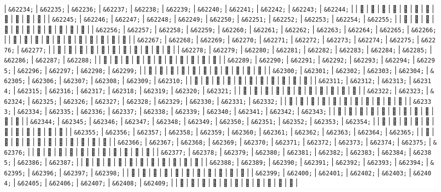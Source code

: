 | `&62234;` | `&62235;` | `&62236;` | `&62237;` | `&62238;` | `&62239;` | `&62240;` | `&62241;` | `&62242;` | `&62243;` | `&62244;` | 
| &#62245; | &#62246; | &#62247; | &#62248; | &#62249; | &#62250; | &#62251; | &#62252; | &#62253; | &#62254; | &#62255; | 
| `&62245;` | `&62246;` | `&62247;` | `&62248;` | `&62249;` | `&62250;` | `&62251;` | `&62252;` | `&62253;` | `&62254;` | `&62255;` | 
| &#62256; | &#62257; | &#62258; | &#62259; | &#62260; | &#62261; | &#62262; | &#62263; | &#62264; | &#62265; | &#62266; | 
| `&62256;` | `&62257;` | `&62258;` | `&62259;` | `&62260;` | `&62261;` | `&62262;` | `&62263;` | `&62264;` | `&62265;` | `&62266;` | 
| &#62267; | &#62268; | &#62269; | &#62270; | &#62271; | &#62272; | &#62273; | &#62274; | &#62275; | &#62276; | &#62277; | 
| `&62267;` | `&62268;` | `&62269;` | `&62270;` | `&62271;` | `&62272;` | `&62273;` | `&62274;` | `&62275;` | `&62276;` | `&62277;` | 
| &#62278; | &#62279; | &#62280; | &#62281; | &#62282; | &#62283; | &#62284; | &#62285; | &#62286; | &#62287; | &#62288; | 
| `&62278;` | `&62279;` | `&62280;` | `&62281;` | `&62282;` | `&62283;` | `&62284;` | `&62285;` | `&62286;` | `&62287;` | `&62288;` | 
| &#62289; | &#62290; | &#62291; | &#62292; | &#62293; | &#62294; | &#62295; | &#62296; | &#62297; | &#62298; | &#62299; | 
| `&62289;` | `&62290;` | `&62291;` | `&62292;` | `&62293;` | `&62294;` | `&62295;` | `&62296;` | `&62297;` | `&62298;` | `&62299;` | 
| &#62300; | &#62301; | &#62302; | &#62303; | &#62304; | &#62305; | &#62306; | &#62307; | &#62308; | &#62309; | &#62310; | 
| `&62300;` | `&62301;` | `&62302;` | `&62303;` | `&62304;` | `&62305;` | `&62306;` | `&62307;` | `&62308;` | `&62309;` | `&62310;` | 
| &#62311; | &#62312; | &#62313; | &#62314; | &#62315; | &#62316; | &#62317; | &#62318; | &#62319; | &#62320; | &#62321; | 
| `&62311;` | `&62312;` | `&62313;` | `&62314;` | `&62315;` | `&62316;` | `&62317;` | `&62318;` | `&62319;` | `&62320;` | `&62321;` | 
| &#62322; | &#62323; | &#62324; | &#62325; | &#62326; | &#62327; | &#62328; | &#62329; | &#62330; | &#62331; | &#62332; | 
| `&62322;` | `&62323;` | `&62324;` | `&62325;` | `&62326;` | `&62327;` | `&62328;` | `&62329;` | `&62330;` | `&62331;` | `&62332;` | 
| &#62333; | &#62334; | &#62335; | &#62336; | &#62337; | &#62338; | &#62339; | &#62340; | &#62341; | &#62342; | &#62343; | 
| `&62333;` | `&62334;` | `&62335;` | `&62336;` | `&62337;` | `&62338;` | `&62339;` | `&62340;` | `&62341;` | `&62342;` | `&62343;` | 
| &#62344; | &#62345; | &#62346; | &#62347; | &#62348; | &#62349; | &#62350; | &#62351; | &#62352; | &#62353; | &#62354; | 
| `&62344;` | `&62345;` | `&62346;` | `&62347;` | `&62348;` | `&62349;` | `&62350;` | `&62351;` | `&62352;` | `&62353;` | `&62354;` | 
| &#62355; | &#62356; | &#62357; | &#62358; | &#62359; | &#62360; | &#62361; | &#62362; | &#62363; | &#62364; | &#62365; | 
| `&62355;` | `&62356;` | `&62357;` | `&62358;` | `&62359;` | `&62360;` | `&62361;` | `&62362;` | `&62363;` | `&62364;` | `&62365;` | 
| &#62366; | &#62367; | &#62368; | &#62369; | &#62370; | &#62371; | &#62372; | &#62373; | &#62374; | &#62375; | &#62376; | 
| `&62366;` | `&62367;` | `&62368;` | `&62369;` | `&62370;` | `&62371;` | `&62372;` | `&62373;` | `&62374;` | `&62375;` | `&62376;` | 
| &#62377; | &#62378; | &#62379; | &#62380; | &#62381; | &#62382; | &#62383; | &#62384; | &#62385; | &#62386; | &#62387; | 
| `&62377;` | `&62378;` | `&62379;` | `&62380;` | `&62381;` | `&62382;` | `&62383;` | `&62384;` | `&62385;` | `&62386;` | `&62387;` | 
| &#62388; | &#62389; | &#62390; | &#62391; | &#62392; | &#62393; | &#62394; | &#62395; | &#62396; | &#62397; | &#62398; | 
| `&62388;` | `&62389;` | `&62390;` | `&62391;` | `&62392;` | `&62393;` | `&62394;` | `&62395;` | `&62396;` | `&62397;` | `&62398;` | 
| &#62399; | &#62400; | &#62401; | &#62402; | &#62403; | &#62404; | &#62405; | &#62406; | &#62407; | &#62408; | &#62409; | 
| `&62399;` | `&62400;` | `&62401;` | `&62402;` | `&62403;` | `&62404;` | `&62405;` | `&62406;` | `&62407;` | `&62408;` | `&62409;` | 
| &#62410; | &#62411; | &#62412; | &#62413; | &#62414; | &#62415; | &#62416; | &#62417; | &#62418; | &#62419; | &#62420; | 
